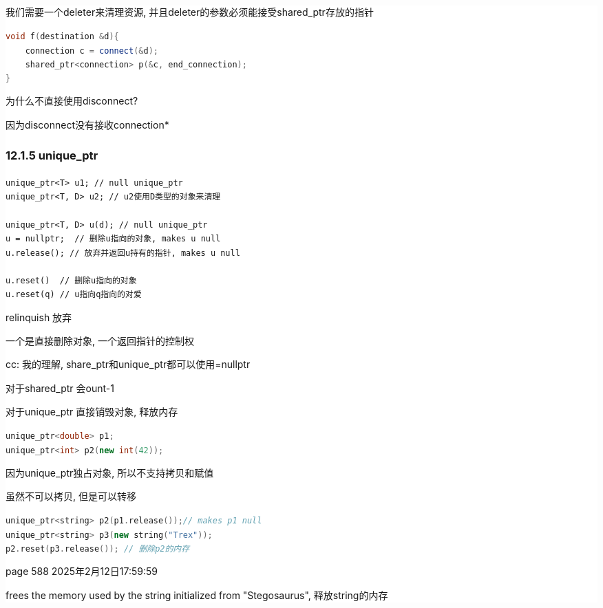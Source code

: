 我们需要一个deleter来清理资源, 并且deleter的参数必须能接受shared_ptr存放的指针

```c++ 
void f(destination &d){
    connection c = connect(&d);
    shared_ptr<connection> p(&c, end_connection);
}
```

为什么不直接使用disconnect?

因为disconnect没有接收connection*



### 12.1.5 unique_ptr

```
unique_ptr<T> u1; // null unique_ptr
unique_ptr<T, D> u2; // u2使用D类型的对象来清理

unique_ptr<T, D> u(d); // null unique_ptr
u = nullptr;  // 删除u指向的对象, makes u null
u.release(); // 放弃并返回u持有的指针, makes u null

u.reset()  // 删除u指向的对象
u.reset(q) // u指向q指向的对爱
```

relinquish 放弃

一个是直接删除对象, 一个返回指针的控制权



cc: 我的理解, share_ptr和unique_ptr都可以使用=nullptr

对于shared_ptr 会ount-1

对于unique_ptr 直接销毁对象, 释放内存



```c++ 
unique_ptr<double> p1;
unique_ptr<int> p2(new int(42));
```

因为unique_ptr独占对象, 所以不支持拷贝和赋值



虽然不可以拷贝, 但是可以转移

```c++ 
unique_ptr<string> p2(p1.release());// makes p1 null
unique_ptr<string> p3(new string("Trex"));
p2.reset(p3.release()); // 删除p2的内存
```

page 588 2025年2月12日17:59:59

frees the memory used by the string initialized from "Stegosaurus", 释放string的内存
